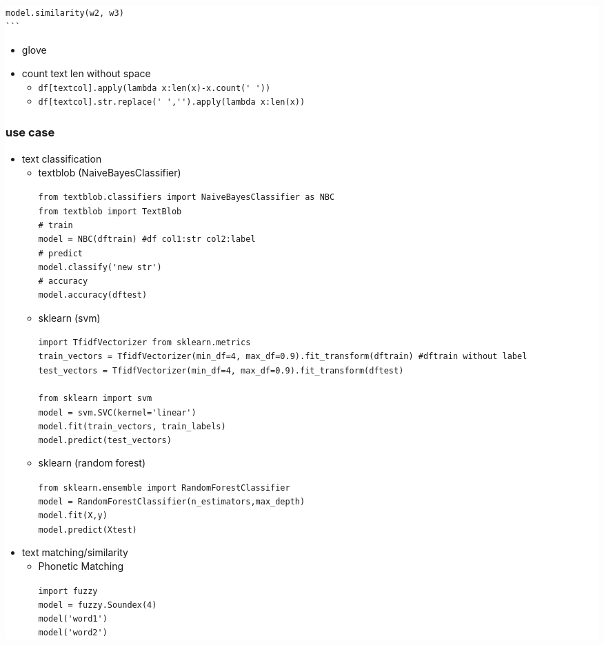     model.similarity(w2, w3)
    ```
  - glove
    ```
    ```
* count text len without space
  - `df[textcol].apply(lambda x:len(x)-x.count(' '))`
  - `df[textcol].str.replace(' ','').apply(lambda x:len(x))`
### use case
* text classification
  - textblob (NaiveBayesClassifier)
    ```
    from textblob.classifiers import NaiveBayesClassifier as NBC
    from textblob import TextBlob
    # train
    model = NBC(dftrain) #df col1:str col2:label
    # predict
    model.classify('new str')
    # accuracy
    model.accuracy(dftest)
    ```
  - sklearn (svm)
    ```
    import TfidfVectorizer from sklearn.metrics
    train_vectors = TfidfVectorizer(min_df=4, max_df=0.9).fit_transform(dftrain) #dftrain without label
    test_vectors = TfidfVectorizer(min_df=4, max_df=0.9).fit_transform(dftest)

    from sklearn import svm
    model = svm.SVC(kernel='linear') 
    model.fit(train_vectors, train_labels)
    model.predict(test_vectors)
    ```
  - sklearn (random forest)
    ```
    from sklearn.ensemble import RandomForestClassifier
    model = RandomForestClassifier(n_estimators,max_depth)
    model.fit(X,y)
    model.predict(Xtest)
    ```
* text matching/similarity
  - Phonetic Matching
    ```
    import fuzzy 
    model = fuzzy.Soundex(4)
    model('word1')
    model('word2')
    ```
